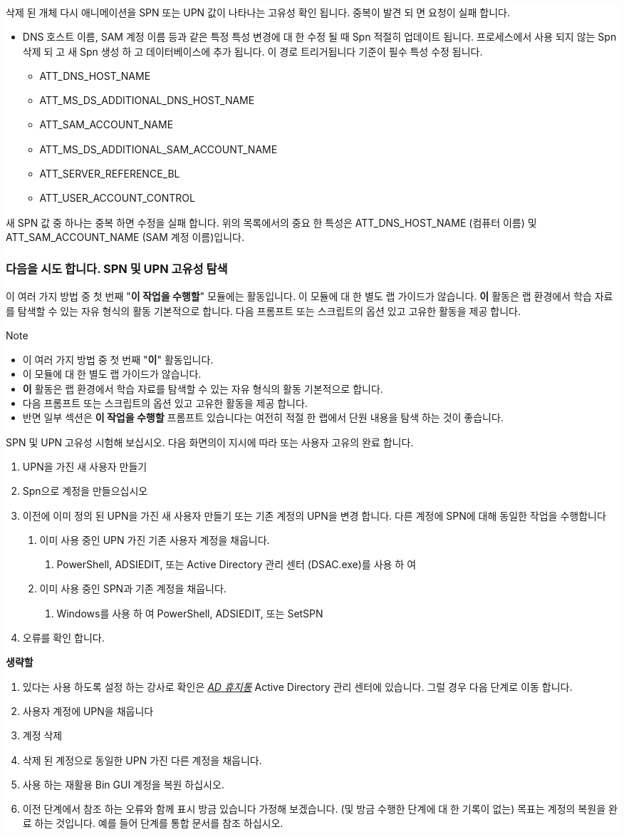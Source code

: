 삭제 된 개체 다시 애니메이션을 SPN 또는 UPN 값이 나타나는 고유성 확인 됩니다. 중복이 발견 되 면 요청이 실패 합니다.  
  
-   DNS 호스트 이름, SAM 계정 이름 등과 같은 특정 특성 변경에 대 한 수정 될 때 Spn 적절히 업데이트 됩니다. 프로세스에서 사용 되지 않는 Spn 삭제 되 고 새 Spn 생성 하 고 데이터베이스에 추가 됩니다. 이 경로 트리거됩니다 기준이 필수 특성 수정 됩니다.  
  
    -   ATT_DNS_HOST_NAME  
  
    -   ATT_MS_DS_ADDITIONAL_DNS_HOST_NAME  
  
    -   ATT_SAM_ACCOUNT_NAME  
  
    -   ATT_MS_DS_ADDITIONAL_SAM_ACCOUNT_NAME  
  
    -   ATT_SERVER_REFERENCE_BL  
  
    -   ATT_USER_ACCOUNT_CONTROL  
  
새 SPN 값 중 하나는 중복 하면 수정을 실패 합니다. 위의 목록에서의 중요 한 특성은 ATT_DNS_HOST_NAME (컴퓨터 이름) 및 ATT_SAM_ACCOUNT_NAME (SAM 계정 이름)입니다.  
  
### <a name="try-this-exploring-spn-and-upn-uniqueness"></a>다음을 시도 합니다. SPN 및 UPN 고유성 탐색  
이 여러 가지 방법 중 첫 번째 "**이 작업을 수행할**" 모듈에는 활동입니다.  이 모듈에 대 한 별도 랩 가이드가 않습니다.  **이** 활동은 랩 환경에서 학습 자료를 탐색할 수 있는 자유 형식의 활동 기본적으로 합니다.  다음 프롬프트 또는 스크립트의 옵션 있고 고유한 활동을 제공 합니다.  
  
> [!NOTE]  
> -   이 여러 가지 방법 중 첫 번째 "**이**" 활동입니다.  
> -   이 모듈에 대 한 별도 랩 가이드가 않습니다.  
> -   **이** 활동은 랩 환경에서 학습 자료를 탐색할 수 있는 자유 형식의 활동 기본적으로 합니다.  
> -   다음 프롬프트 또는 스크립트의 옵션 있고 고유한 활동을 제공 합니다.  
> -   반면 일부 섹션은 **이 작업을 수행할** 프롬프트 있습니다는 여전히 적절 한 랩에서 단원 내용을 탐색 하는 것이 좋습니다.  
  
SPN 및 UPN 고유성 시험해 보십시오.  다음 화면의이 지시에 따라 또는 사용자 고유의 완료 합니다.  
  
1.  UPN을 가진 새 사용자 만들기  
  
2.  Spn으로 계정을 만들으십시오  
  
3.  이전에 이미 정의 된 UPN을 가진 새 사용자 만들기 또는 기존 계정의 UPN을 변경 합니다.  다른 계정에 SPN에 대해 동일한 작업을 수행합니다  
  
    1.  이미 사용 중인 UPN 가진 기존 사용자 계정을 채웁니다.  
  
        1.  PowerShell, ADSIEDIT, 또는 Active Directory 관리 센터 (DSAC.exe)를 사용 하 여  
  
    2.  이미 사용 중인 SPN과 기존 계정을 채웁니다.  
  
        1.  Windows를 사용 하 여 PowerShell, ADSIEDIT, 또는 SetSPN  
  
4.  오류를 확인 합니다.  
  
**생략할**  
  
1.  있다는 사용 하도록 설정 하는 강사로 확인은 *[AD 휴지통](https://technet.microsoft.com/library/jj574144.aspx#BKMK_EnableRecycleBin)* Active Directory 관리 센터에 있습니다.  그럴 경우 다음 단계로 이동 합니다.  
  
2.  사용자 계정에 UPN을 채웁니다  
  
3.  계정 삭제  
  
4.  삭제 된 계정으로 동일한 UPN 가진 다른 계정을 채웁니다.  
  
5.  사용 하는 재활용 Bin GUI 계정을 복원 하십시오.  
  
6.  이전 단계에서 참조 하는 오류와 함께 표시 방금 있습니다 가정해 보겠습니다.  (및 방금 수행한 단계에 대 한 기록이 없는) 목표는 계정의 복원을 완료 하는 것입니다.  예를 들어 단계를 통합 문서를 참조 하십시오.  
  


